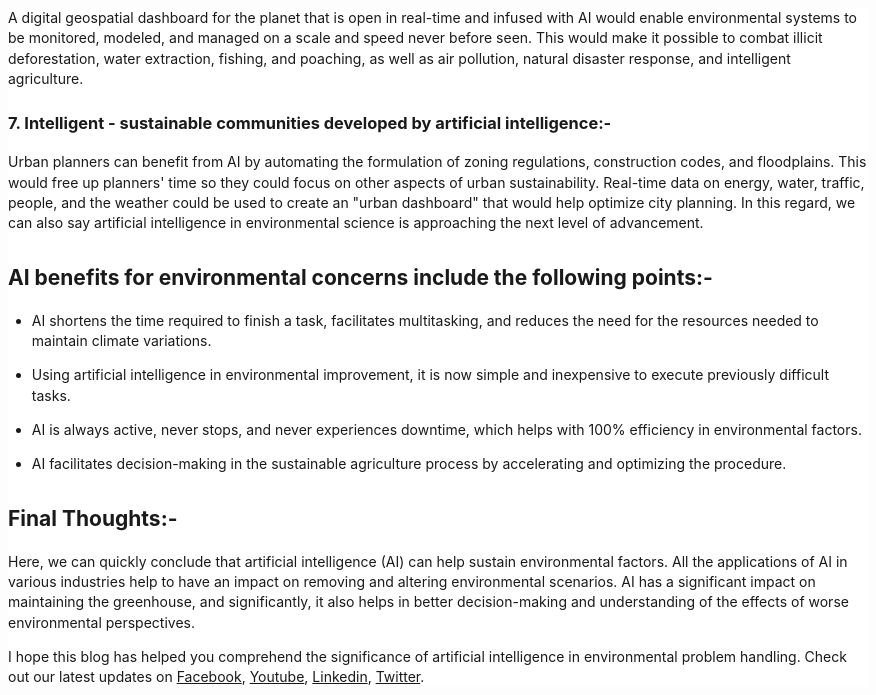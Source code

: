 A digital geospatial dashboard for the planet that is open in real-time and infused with AI would enable environmental systems to be monitored, modeled, and managed on a scale and speed never before seen. This would make it possible to combat illicit deforestation, water extraction, fishing, and poaching, as well as air pollution, natural disaster response, and intelligent agriculture.

### 7. Intelligent - sustainable communities developed by artificial intelligence:-

   

Urban planners can benefit from AI by automating the formulation of zoning regulations, construction codes, and floodplains. This would free up planners' time so they could focus on other aspects of urban sustainability. Real-time data on energy, water, traffic, people, and the weather could be used to create an "urban dashboard" that would help optimize city planning. In this regard, we can also say artificial intelligence in environmental science is approaching the next level of advancement.


## AI benefits for environmental concerns include the following points:-

- AI shortens the time required to finish a task, facilitates multitasking, and reduces the need for the resources needed to maintain climate variations.

- Using artificial intelligence in environmental improvement, it is now simple and inexpensive to execute previously difficult tasks.

- AI is always active, never stops, and never experiences downtime, which helps with 100% efficiency in environmental factors.

- AI facilitates decision-making in the sustainable agriculture process by accelerating and optimizing the procedure.

## Final Thoughts:-

Here, we can quickly conclude that artificial intelligence (AI) can help sustain environmental factors. All the applications of AI in various industries help to have an impact on removing and altering environmental scenarios. AI has a significant impact on maintaining the greenhouse, and significantly, it also helps in better decision-making and understanding of the effects of worse environmental perspectives.

I hope this blog has helped you comprehend the significance of artificial intelligence in environmental problem handling. Check out our latest updates on <a href="https://www.facebook.com/learnbay/" target="_blank">Facebook</a>, <a href="https://www.youtube.com/channel/UC-ntE_GnjjiUuKYqih9ENYA/featured" target="_blank">Youtube</a>, <a href="https://www.linkedin.com/company/learnbay/ ?original_referer=http%3A%2F%2Flocalhost%3A3001%2F" target="_blank">Linkedin</a>, <a href="https://twitter.com/Learnbay" target="_blank">Twitter</a>.